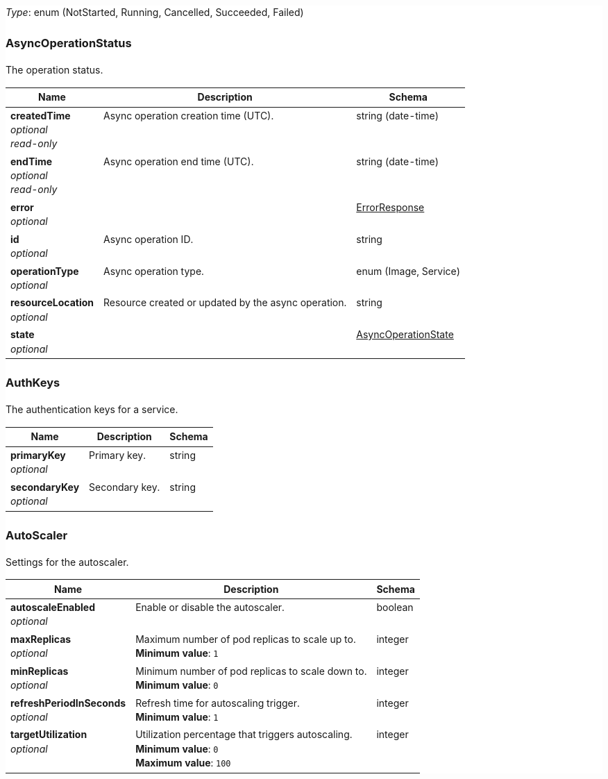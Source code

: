*Type*: enum (NotStarted, Running, Cancelled, Succeeded, Failed)


<a name="asyncoperationstatus"></a>

### AsyncOperationStatus
The operation status.


|Name|Description|Schema|
|---|---|---|
|**createdTime**  <br>*optional*  <br>*read-only*|Async operation creation time (UTC).|string (date-time)|
|**endTime**  <br>*optional*  <br>*read-only*|Async operation end time (UTC).|string (date-time)|
|**error**  <br>*optional*||[ErrorResponse](#errorresponse)|
|**id**  <br>*optional*|Async operation ID.|string|
|**operationType**  <br>*optional*|Async operation type.|enum (Image, Service)|
|**resourceLocation**  <br>*optional*|Resource created or updated by the async operation.|string|
|**state**  <br>*optional*||[AsyncOperationState](#asyncoperationstate)|


<a name="authkeys"></a>

### AuthKeys
The authentication keys for a service.


|Name|Description|Schema|
|---|---|---|
|**primaryKey**  <br>*optional*|Primary key.|string|
|**secondaryKey**  <br>*optional*|Secondary key.|string|


<a name="autoscaler"></a>

### AutoScaler
Settings for the autoscaler.


|Name|Description|Schema|
|---|---|---|
|**autoscaleEnabled**  <br>*optional*|Enable or disable the autoscaler.|boolean|
|**maxReplicas**  <br>*optional*|Maximum number of pod replicas to scale up to.  <br>**Minimum value**: `1`|integer|
|**minReplicas**  <br>*optional*|Minimum number of pod replicas to scale down to.  <br>**Minimum value**: `0`|integer|
|**refreshPeriodInSeconds**  <br>*optional*|Refresh time for autoscaling trigger.  <br>**Minimum value**: `1`|integer|
|**targetUtilization**  <br>*optional*|Utilization percentage that triggers autoscaling.  <br>**Minimum value**: `0`  <br>**Maximum value**: `100`|integer|


